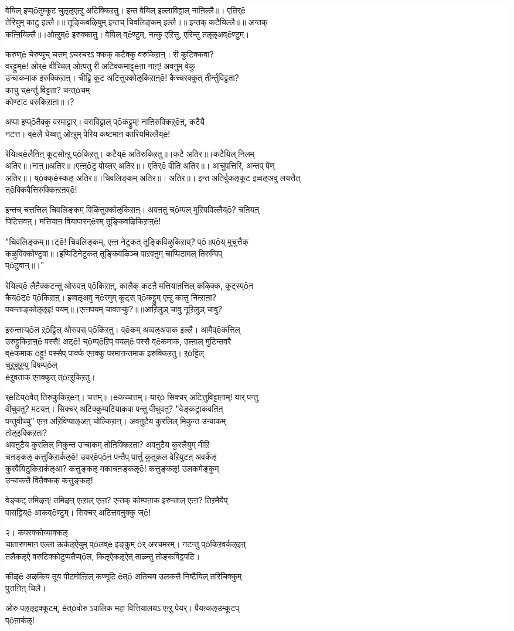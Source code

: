 वेयिल् इप्प्ōतुम्कूट चुऌऌएऩ्ऱु अटिक्किऱतु। इन्त वेयिल् इल्लाविट्टाल् नाऩिल्लै॥। एतिर्ē  
तेरियुम् काटु इल्लै॥॥ तूङ्किवऴियुम् इन्तच् चिवलिङ्कम् इल्लै॥॥ इन्तक् कटैयिल्लै॥॥ अन्तक्  
कऩ्ऩियिल्लै॥।ओऩ्ऱुम्ē इरुक्कातु। वेयिल् व्ēण्टुम्, नऩ्कु एऱित्तु, एरिन्तु तऌऌअव्ēण्टुम्।   
    
करुण्ē चेरुप्पुच् चत्तम् ऽचरचरऽ क्कक् कटैक्कु वरुकिऱाऩ्। री कुटिक्कवा?  
वरट्टुम्ē! ओर्ē वीच्चिल् ओऩ्पतु री अटिक्कमाट्ट्ēऩा नाऩ्! अवऩुम् वेकु  
उऱ्चाकमाक इरुक्किऱाऩ्। चीट्टि कूट अटित्तुक्कोऌकिऱाऩ्ē! कैच्चरक्कुत् तीर्न्तुविट्टता?  
काचु च्ēर्न्तु विट्टता? चन्त्ōचम्  
कोण्टाट वरुकिऱाऩा॥।?  
    
अप्पा इप्प्ōतैक्कु वरमाट्टार्। वराविट्टाल् प्ōकट्टुम्! नाऩिरुक्किऱ्ēऩ्, कटैयै  
नटत्त। व्ēलै चेय्वतु ओऩ्ऱुम् पेरिय कष्टमाऩ कारियमिल्लैय्ē!   
    
रेयिल्व्ēलैऩिऩ् कूट्सोऩ्ऱु प्ōकिऱतु। कटैय्ē अतिरुकिऱतु॥।कटै अतिर॥।कटैयिल् निलम्  
अतिर॥।नाऩ्॥अतिर॥।एऩ्ऩ्ōटु पोय्लर् अतिर॥। एतिर्ē वीति अतिर॥। आचुपत्तिरि, अन्तप् पेण्  
अतिर॥। ष्ōक्क्ēस्कऌ अतिर॥।चिवलिङ्कम् अतिर॥। अतिर॥। इन्त अतिर्वुकऌकूट इव्वऌअवु लयत्तैत्  
त्ēक्किवैत्तिरुक्किऩ्ऱऩव्ē!  
    
इन्तच् चत्तत्तिल् चिवलिङ्कम् विऴित्तुक्कोऌकिऱाऩ्। अवऩतु च्ōम्पल् मुऱियविल्लैय्ō? चऩियऩ्  
पिटित्तवऩ्। मत्तियाऩ वियापारन्ēरम् तूङ्किवऴिकिऱाऩ्ē!   
    
"चिवलिङ्कम्॥।ट्ē! चिवलिङ्कम्, एऩ्ऩ नेटुकत् तूङ्किविऴुकिऱाय्? प्ō॥प्ōय् मुचुत्तैक्  
कऴुविक्कोण्टुवा॥।इप्पिटिनेटुकत् तूङ्किवऴिञ्च वाऱवऩुम् चाप्पिटामल् तिरुम्पिप्  
प्ōटुवाऩ्॥।"  
    
रेयिल्व्ē लैऩैक्कटन्तु ओरुवऩ् प्ōकिऱाऩ्, कालैक् कटऩै मत्तियाऩत्तिल् कऴिक्क, कूट्स्प्ōऩ  
कैय्ōट्ē प्ōकिऱाऩ्। इव्वऌअवु न्ēरमुम् कूट्स् प्ōकट्टुम् एऩ्ऱु कात्तु निऩ्ऱाऩा?  
पयन्ताङ्कोऌऌइ! पयम्॥।एऩ्ऩपयम् चावतऱ्कु?॥॥आऱिलुञ् चावु नूऱिलुञ् चावु?  
    
इरुन्ताऱ्प्ōल ऱ्ōट्टिल् ओरुपस् प्ōकिऱतु। व्ēकम् अव्वऌअवाक इल्लै। आमैव्ēकत्तिल्  
उरुट्टुकिऱाऩ्ē पस्सै! अट्ē! च्ōम्प्ēऱिप् पयल्ē पस्सै व्ēकमाक, उऩ्ऩाल् मुटिन्तवरै  
व्ēकमाक ōट्टु! पस्सैप् पार्क्क एऩक्कु परमाऩन्तमाक इरुक्किऱतु। ऱ्ōट्टिल्  
चुऱुचुऱुप्पु विषम्प्ōल्  
ēऱुवताक एऩक्कुत् त्ōऩ्ऱुकिऱतु।   
    
र्ēटिय्ōवैत् तिरुकुकिऱ्ēऩ्। चत्तम्॥।ēकच्चत्तम्। यार्ō सिक्चर् अटित्तुविट्टाऩाम्! यार् पन्तु  
वीचुवतु? मटयऩ्। सिक्चर् अटिक्कुम्पटियाकवा पन्तु वीचुवतु? "वेङ्कट्राकवऩिऩ्  
पन्तुवीच्चु" एऩ्ऩ अऱिविप्पाऌअऩ् चोल्किऱाऩ्। अवऩुटैय कुरलिल् मिकुन्त उऱ्चाकम्  
तोऌइक्किऱता?  
अवऩुटैय कुरलिल् मिकुन्त उऱ्चाकम् तोऩिक्किऱता? अवऩुटैय कुरलैयुम् मीऱि  
चऩङ्कऌ कत्तुकिऱार्कऌē! उयर्ēप्ōऩ पन्तैप् पार्त्तु कुतूकल वेऱियुटऩ् अवर्कऌ  
कुरवैयिटुकिऱार्कऌआ? कत्तुङ्कऌ मकाचऩङ्कऌē! कत्तुङ्कऌ! उलकमेङ्कुम्  
उऱ्चाकत्तै वितैक्कक् कत्तुङ्कऌ!   
    
वेङ्कट् तमिऴऩ्! तमिऴऩ् एऩ्ऱाल् एऩ्ऩ? एन्तक् कोम्पऩाक इरुन्ताल् एऩ्ऩ? तिऱमैयैप्  
पाराट्टिय्ē आकव्ēण्टुम्। सिक्चर् अटित्तवऩुक्कु ज्ē!

२। कपरक्कोय्याक्कऌ  
चातारणमाऩ एल्ला ऊर्कऌऐयुम् प्ōलव्ē इङ्कुम् ōर् अरचमरम्। नटन्तु प्ōकिऱवर्कऌइऩ्  
तलैकऌऐ वरुटिक्कोटुप्पतैप्प्ōल, किऌऐकऌऐत् ताऴ्न्तु तोङ्कविट्टपटि।  
    
कीऴ्ē अऴकिय तूय पीटमोऩ्ऱिल् कण्मूटि ēत्ō अतिचय उलकत्तै निष्टैयिल् तरिचिक्कुम्  
पुत्तऩिऩ् चिलै।   
    
ओरु पऌऌइक्कूटम्, ēत्ōवोरु ऽपालिक महा वित्तियालयऽ एऩ्ऱु पेयर्। पैयऩ्कऌउम्कूटप्  
प्ōऩार्कऌ!  
    